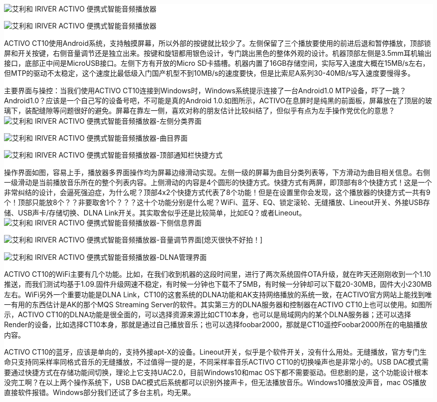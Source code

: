 


![艾利和 IRIVER ACTIVO 便携式智能音频播放器](https://images.soomal.cc/images/doc/20181126/00078407_01.webp)




![艾利和 IRIVER ACTIVO 便携式智能音频播放器](https://images.soomal.cc/images/doc/20181126/00078408_01.webp)




ACTIVO CT10使用Android系统，支持触摸屏幕，所以外部的按键就比较少了。左侧保留了三个播放要使用的前进后退和暂停播放，顶部锁屏和开关按键，右侧音量调节还是独立出来。按键和旋钮都用银色设计，专门跳出黑色的整体外观的设计。机器顶部左侧是3.5mm耳机输出接口，底部正中间是MicroUSB接口。左侧下方有开放的Micro SD卡插槽。机器内置了16GB存储空间，实际写入速度大概在15MB/s左右，但MTP的驱动不太稳定，这个速度比最低级入门国产机型不到10MB/s的速度要快，但是比索尼A系列30-40MB/s写入速度要慢得多。


主要界面与操控：当我们使用ACTIVO CT10连接到Windows时，Windows系统提示连接了一台Android1.0 MTP设备，吓了一跳？Android1.0？应该是一个自己写的设备号吧，不可能是真的Android 1.0.如图所示，ACTIVO在息屏时是纯黑的前面板，屏幕放在了顶层的玻璃下，装配缝隙等问题很好的避免。屏幕在靠左一侧，喜欢对称的朋友估计比较纠结了，但似乎有点为左手操作党优化的意思？
![艾利和 IRIVER ACTIVO 便携式智能音频播放器-左侧分类界面](https://images.soomal.cc/images/doc/20181205/00078536_01.webp)




![艾利和 IRIVER ACTIVO 便携式智能音频播放器-曲目界面](https://images.soomal.cc/images/doc/20181205/00078533_01.webp)




![艾利和 IRIVER ACTIVO 便携式智能音频播放器-顶部通知栏快捷方式](https://images.soomal.cc/images/doc/20181205/00078534_01.webp)




操作界面如图，容易上手，播放器多界面操作均为屏幕边缘滑动实现。左侧一级的屏幕为曲目分类列表等，下方滑动为曲目相关信息。右侧一级滑动是当前播放音乐所在的整个列表内容。上侧滑动的内容是4个圆形的快捷方式。快捷方式有两屏，即顶部有8个快捷方式！这是一个非常纠结的设计，会逼死强迫症，为什么呢？顶部4x2个快捷方式代表了8个功能！但是在设置里你会发现，这个播放器的快捷方式一共有9个！顶部只能放8个？？非要取舍1个？？？这十个功能分别是什么呢？WiFi、蓝牙、EQ、锁定滚轮、无缝播放、Lineout开关、外接USB存储、USB声卡/存储切换、DLNA Link开关。其实取舍似乎还是比较简单，比如EQ？或者Lineout。
![艾利和 IRIVER ACTIVO 便携式智能音频播放器-下侧信息界面](https://images.soomal.cc/images/doc/20181205/00078537_01.webp)




![艾利和 IRIVER ACTIVO 便携式智能音频播放器-音量调节界面[熄灭很快不好拍！]](https://images.soomal.cc/images/doc/20181205/00078538_01.webp)




![艾利和 IRIVER ACTIVO 便携式智能音频播放器-DLNA管理界面](https://images.soomal.cc/images/doc/20181205/00078539_01.webp)




ACTIVO CT10的WiFi主要有几个功能。比如，在我们收到机器的这段时间里，进行了两次系统固件OTA升级，就在昨天还刚刚收到一个1.10推送，而我们测试均基于1.09.固件升级网速不稳定，有时候一分钟也下载不了5MB，有时候一分钟却可以下载20-30MB，固件大小230MB左右。WiFi另外一个重要功能是DLNA Link，CT10的这套系统的DLNA功能和AK支持网络播放的系统一致，在ACTIVO官方网站上能找到唯一有用的东西估计是AK的那个MQS Streaming Server的软件。其实第三方的DLNA服务器和控制器在ACTIVO CT10上也可以使用。如图所示，ACTIVO CT10的DLNA功能是很全面的，可以选择资源来源比如CT10本身，也可以是局域网内的某个DLNA服务器；还可以选择Render的设备，比如选择CT10本身，那就是通过自己播放音乐；也可以选择foobar2000，那就是CT10遥控Foobar2000所在的电脑播放内容。

ACTIVO CT10的蓝牙，应该是单向的，支持外接apt-X的设备。Lineout开关，似乎是个软件开关，没有什么用处。无缝播放，官方专门生命只支持同采样率同格式音乐的无缝播放，不过值得一提的是，不同采样率音乐ACTIVO CT10的切换噪声也是非常小的。USB DAC模式需要通过快捷方式在存储功能间切换，理论上它支持UAC2.0，目前Windows10和mac OS下都不需要驱动。但悲剧的是，这个功能设计根本没完工啊？在以上两个操作系统下，USB DAC模式后系统都可以识别外接声卡，但无法播放音乐。Windows10播放没声音，mac OS播放直接软件报错。Windows部分我们还试了多台主机，均无果。
